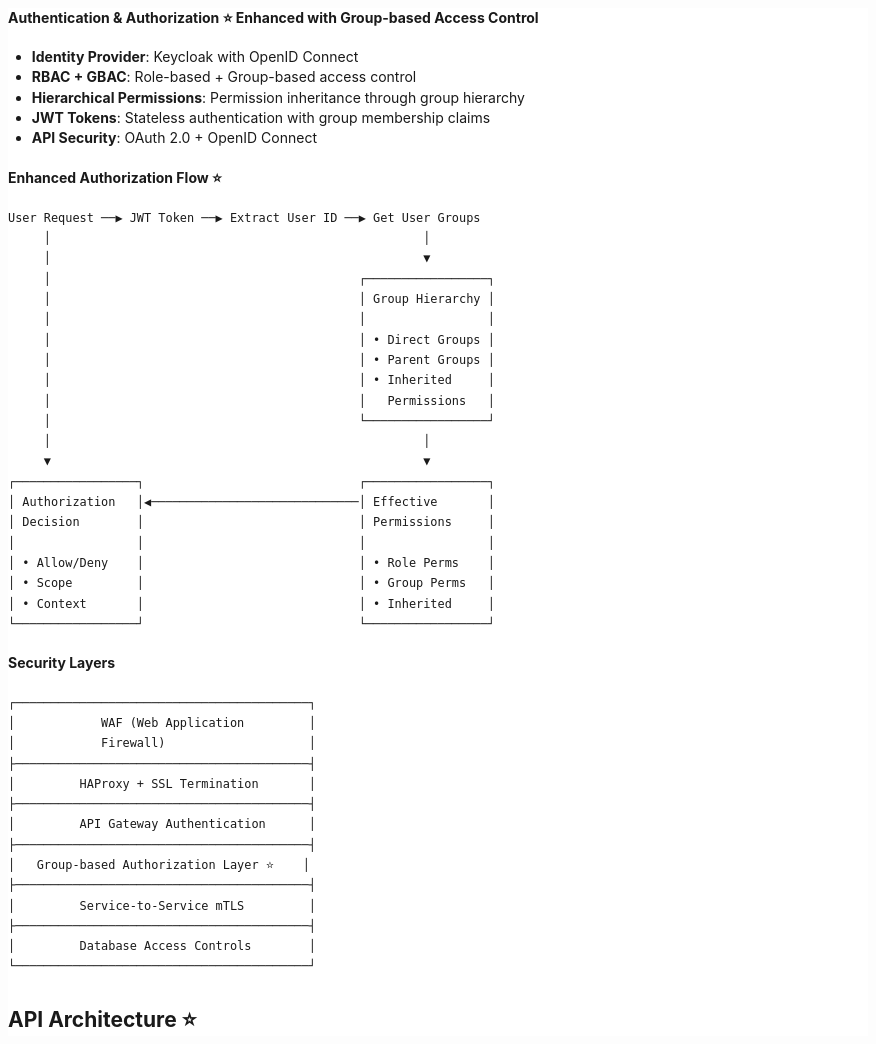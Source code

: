 #### Authentication & Authorization ⭐ **Enhanced with Group-based Access Control**
- **Identity Provider**: Keycloak with OpenID Connect
- **RBAC + GBAC**: Role-based + Group-based access control
- **Hierarchical Permissions**: Permission inheritance through group hierarchy
- **JWT Tokens**: Stateless authentication with group membership claims
- **API Security**: OAuth 2.0 + OpenID Connect

#### Enhanced Authorization Flow ⭐
```
User Request ──▶ JWT Token ──▶ Extract User ID ──▶ Get User Groups
     │                                                    │
     │                                                    ▼
     │                                           ┌─────────────────┐
     │                                           │ Group Hierarchy │
     │                                           │                 │
     │                                           │ • Direct Groups │
     │                                           │ • Parent Groups │
     │                                           │ • Inherited     │
     │                                           │   Permissions   │
     │                                           └─────────────────┘
     │                                                    │
     ▼                                                    ▼
┌─────────────────┐                              ┌─────────────────┐
│ Authorization   │◀─────────────────────────────│ Effective       │
│ Decision        │                              │ Permissions     │
│                 │                              │                 │
│ • Allow/Deny    │                              │ • Role Perms    │
│ • Scope         │                              │ • Group Perms   │
│ • Context       │                              │ • Inherited     │
└─────────────────┘                              └─────────────────┘
```

#### Security Layers
```
┌─────────────────────────────────────────┐
│            WAF (Web Application         │
│            Firewall)                    │
├─────────────────────────────────────────┤
│         HAProxy + SSL Termination       │
├─────────────────────────────────────────┤
│         API Gateway Authentication      │
├─────────────────────────────────────────┤
│   Group-based Authorization Layer ⭐    │
├─────────────────────────────────────────┤
│         Service-to-Service mTLS         │
├─────────────────────────────────────────┤
│         Database Access Controls        │
└─────────────────────────────────────────┘
```

## API Architecture ⭐

